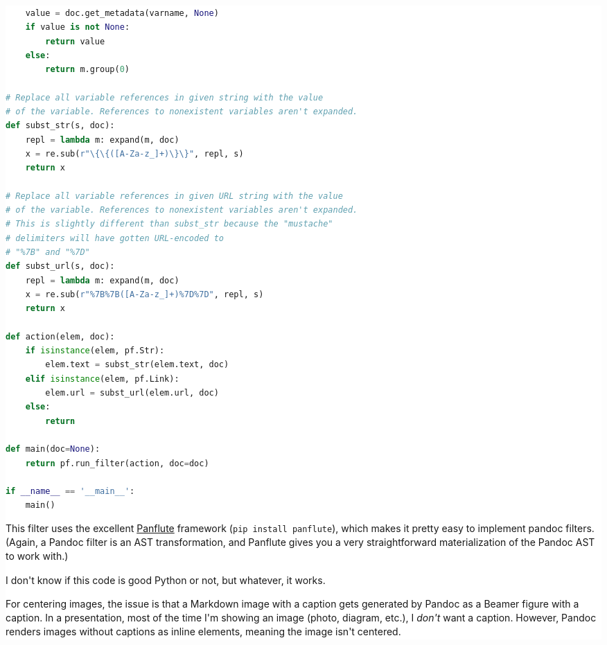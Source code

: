 ```python
    value = doc.get_metadata(varname, None)
    if value is not None:
        return value
    else:
        return m.group(0)

# Replace all variable references in given string with the value
# of the variable. References to nonexistent variables aren't expanded.
def subst_str(s, doc):
    repl = lambda m: expand(m, doc)
    x = re.sub(r"\{\{([A-Za-z_]+)\}\}", repl, s)
    return x

# Replace all variable references in given URL string with the value
# of the variable. References to nonexistent variables aren't expanded.
# This is slightly different than subst_str because the "mustache"
# delimiters will have gotten URL-encoded to
# "%7B" and "%7D"
def subst_url(s, doc):
    repl = lambda m: expand(m, doc)
    x = re.sub(r"%7B%7B([A-Za-z_]+)%7D%7D", repl, s)
    return x

def action(elem, doc):
    if isinstance(elem, pf.Str):
        elem.text = subst_str(elem.text, doc)
    elif isinstance(elem, pf.Link):
        elem.url = subst_url(elem.url, doc)
    else:
        return

def main(doc=None):
    return pf.run_filter(action, doc=doc)

if __name__ == '__main__':
    main()
```

This filter uses the excellent [Panflute](http://scorreia.com/software/panflute/)
framework (`pip install panflute`), which makes it pretty easy to
implement pandoc filters. (Again, a Pandoc filter is an AST transformation,
and Panflute gives you a very straightforward materialization of the Pandoc
AST to work with.)

I don't know if this code is good Python or not, but whatever, it works.

For centering images, the issue is that a Markdown image with a caption
gets generated by Pandoc as a Beamer figure with a caption. In a
presentation, most of the time I'm showing an image (photo, diagram,
etc.), I *don't* want a caption. However, Pandoc renders images without
captions as inline elements, meaning the image isn't centered.
